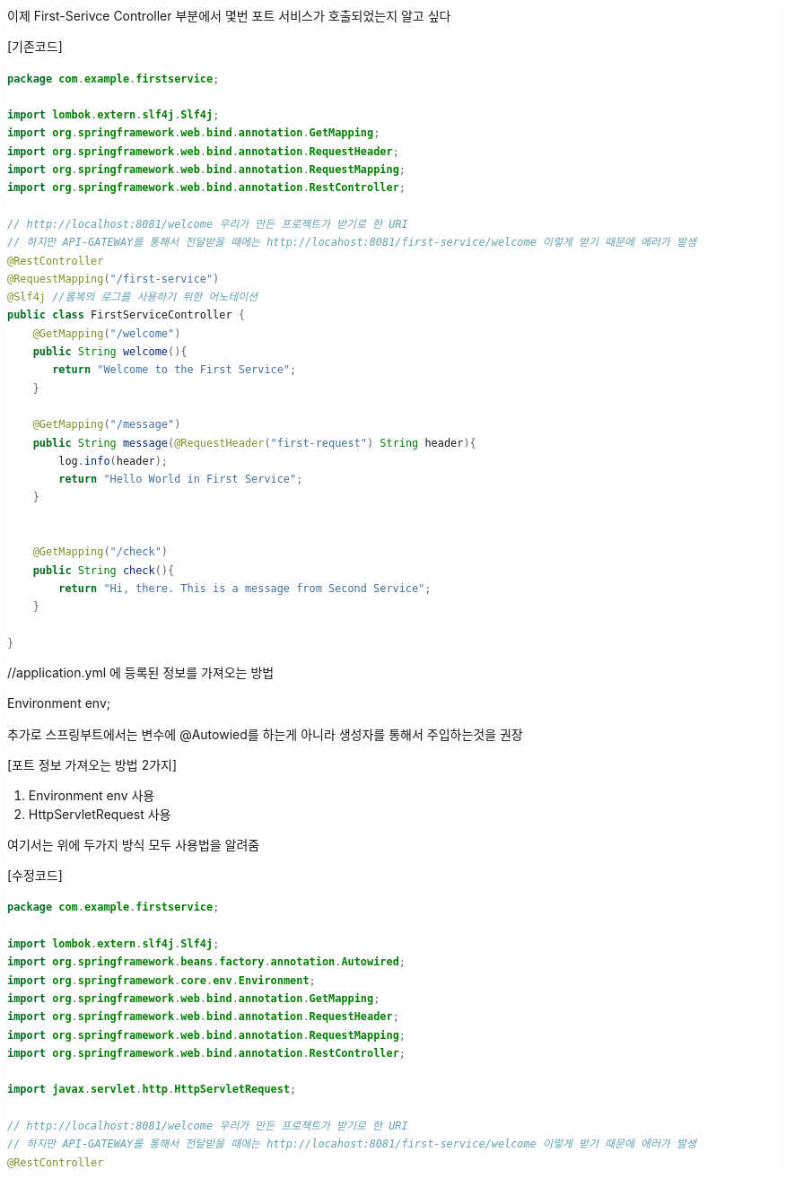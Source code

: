 이제 First-Serivce Controller 부분에서 몇번 포트 서비스가 호출되었는지 알고 싶다

[기존코드]
```java
package com.example.firstservice;

import lombok.extern.slf4j.Slf4j;
import org.springframework.web.bind.annotation.GetMapping;
import org.springframework.web.bind.annotation.RequestHeader;
import org.springframework.web.bind.annotation.RequestMapping;
import org.springframework.web.bind.annotation.RestController;

// http://localhost:8081/welcome 우리가 만든 프로젝트가 받기로 한 URI
// 하지만 API-GATEWAY를 통해서 전달받을 때에는 http://locahost:8081/first-service/welcome 이렇게 받기 때문에 에러가 발생
@RestController
@RequestMapping("/first-service")
@Slf4j //롬복의 로그를 사용하기 위한 어노테이션
public class FirstServiceController {
    @GetMapping("/welcome")
    public String welcome(){
       return "Welcome to the First Service";
    }

    @GetMapping("/message")
    public String message(@RequestHeader("first-request") String header){
        log.info(header);
        return "Hello World in First Service";
    }


    @GetMapping("/check")
    public String check(){
        return "Hi, there. This is a message from Second Service";
    }

}
```

//application.yml 에 등록된 정보를 가져오는 방법

Environment env; 

추가로 스프링부트에서는 변수에 @Autowied를 하는게 아니라 생성자를 통해서 주입하는것을 권장

[포트 정보 가져오는 방법 2가지]
 
 1. Environment env 사용
 2. HttpServletRequest 사용

여기서는 위에 두가지 방식 모두 사용법을 알려줌

[수정코드]
```java
package com.example.firstservice;

import lombok.extern.slf4j.Slf4j;
import org.springframework.beans.factory.annotation.Autowired;
import org.springframework.core.env.Environment;
import org.springframework.web.bind.annotation.GetMapping;
import org.springframework.web.bind.annotation.RequestHeader;
import org.springframework.web.bind.annotation.RequestMapping;
import org.springframework.web.bind.annotation.RestController;

import javax.servlet.http.HttpServletRequest;

// http://localhost:8081/welcome 우리가 만든 프로젝트가 받기로 한 URI
// 하지만 API-GATEWAY를 통해서 전달받을 때에는 http://locahost:8081/first-service/welcome 이렇게 받기 때문에 에러가 발생
@RestController
```